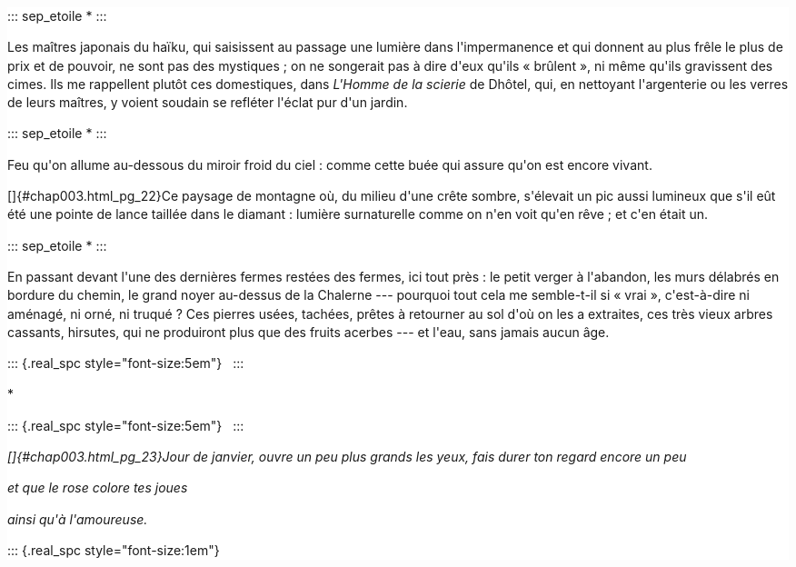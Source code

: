 ::: sep_etoile
\*
:::

Les maîtres japonais du haïku, qui saisissent au passage
une lumière dans l'impermanence et qui donnent au plus
frêle le plus de prix et de pouvoir, ne sont pas des mystiques ;
on ne songerait pas à dire d'eux qu'ils « brûlent », ni même
qu'ils gravissent des cimes. Ils me rappellent plutôt ces
domestiques, dans *L'Homme de la scierie* de Dhôtel, qui, en
nettoyant l'argenterie ou les verres de leurs maîtres, y voient
soudain se refléter l'éclat pur d'un jardin.

::: sep_etoile
\*
:::

Feu qu'on allume au-dessous du miroir froid du ciel :
comme cette buée qui assure qu'on est encore vivant.

[]{#chap003.html_pg_22}Ce paysage de montagne où, du milieu d'une crête
sombre, s'élevait un pic aussi lumineux que s'il eût été une
pointe de lance taillée dans le diamant : lumière surnaturelle comme on n'en voit qu'en rêve ; et c'en était un.

::: sep_etoile
\*
:::

En passant devant l'une des dernières fermes restées des
fermes, ici tout près : le petit verger à l'abandon, les murs
délabrés en bordure du chemin, le grand noyer au-dessus de
la Chalerne --- pourquoi tout cela me semble-t-il si « vrai »,
c'est-à-dire ni aménagé, ni orné, ni truqué ? Ces pierres
usées, tachées, prêtes à retourner au sol d'où on les a
extraites, ces très vieux arbres cassants, hirsutes, qui ne
produiront plus que des fruits acerbes --- et l'eau, sans
jamais aucun âge.

::: {.real_spc style="font-size:5em"}
 
:::

\*

::: {.real_spc style="font-size:5em"}
 
:::

*[]{#chap003.html_pg_23}Jour de janvier, ouvre un peu plus grands les yeux,
fais durer ton regard encore un peu*

*et que le rose colore tes joues*

*ainsi qu'à l'amoureuse.*

::: {.real_spc style="font-size:1em"}
 